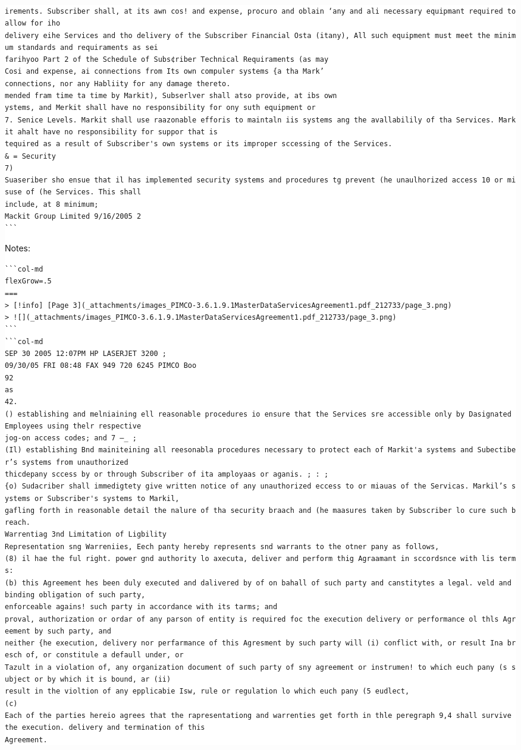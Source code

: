 ````col
irements. Subscriber shall, at its awn cos! and expense, procuro and oblain ‘any and ali necessary equipmant required to allow for iho  
delivery eihe Services and tho delivery of the Subscriber Financial Osta (itany), All such equipment must meet the minimum standards and requiraments as sei  
farihyoo Part 2 of the Schedule of Subs¢riber Technical Requiraments (as may
Cosi and expense, ai connections from Its own compuler systems {a tha Mark’
connections, nor any Habliity for any damage thereto.  
mended fram time ta time by Markit), Subserlver shall atso provide, at ibs own
ystems, and Merkit shall have no responsibility for ony suth equipment or  
7. Senice Levels. Markit shall use raazonable efforis to maintaln iis systems ang the avallabilily of tha Services. Markit ahalt have no responsibility for suppor that is
tequired as a result of Subscriber's own systems or its improper sccessing of the Services.  
& = Security  
7)  
Suaseriber sho ensue that il has implemented security systems and procedures tg prevent (he unaulhorized access 10 or misuse of (he Services. This shall
include, at 8 minimum;  
Mackit Group Limited 9/16/2005 2  
```
````
Notes:    
````col
```col-md
flexGrow=.5
===
> [!info] [Page 3](_attachments/images_PIMCO-3.6.1.9.1MasterDataServicesAgreement1.pdf_212733/page_3.png)
> ![](_attachments/images_PIMCO-3.6.1.9.1MasterDataServicesAgreement1.pdf_212733/page_3.png)
```  
```col-md
SEP 30 2005 12:07PM HP LASERJET 3200 ;
09/30/05 FRI 08:48 FAX 949 720 6245 PIMCO Boo  
92  
as  
42.  
() establishing and melniaining ell reasonable procedures io ensure that the Services sre accessible only by Dasignated Employees using thelr respective
jog-on access codes; and 7 —_ ;
(Il) establishing Bnd mainiteining all reesonabla procedures necessary to protect each of Markit'a systems and Subectiber’s systems from unauthorized
thicdepany sccess by or through Subscriber of ita amployaas or aganis. ; : ;
{o) Sudacriber shall immedigtety give written notice of any unauthorized eccess to or miauas of the Servicas. Markil’s systems or Subscriber's systems to Markil,
gafling forth in reasonable detail the nalure of tha security braach and (he maasures taken by Subscriber lo cure such breach.  
Warrentiag 3nd Limitation of Ligbility  
Representation sng Warreniies, Eech panty hereby represents snd warrants to the otner pany as follows,  
(8) il hae the ful right. power gnd authority lo axecuta, deliver and perform thig Agraamant in sccordsnce with lis terms:  
(b) this Agreement hes been duly executed and dalivered by of on bahall of such party and canstitytes a legal. veld and binding obligation of such party,
enforceable agains! such party in accordance with its tarms; and  
proval, authorization or ordar of any parson of entity is required foc the execution delivery or performance ol thls Agreement by such party, and  
neither {he execution, delivery nor perfarmance of this Agresment by such party will (i) conflict with, or result Ina bresch of, or constitule a defaull under, or  
Tazult in a violation of, any organization document of such party of sny agreement or instrumen! to which euch pany (s subject or by which it is bound, ar (ii)  
result in the violtion of any epplicabie Isw, rule or regulation lo which euch pany (5 eudlect,  
(c)  
Each of the parties hereio agrees that the rapresentationg and warrenties get forth in thle peregraph 9,4 shall survive the execution. delivery and termination of this
Agreement.  
````